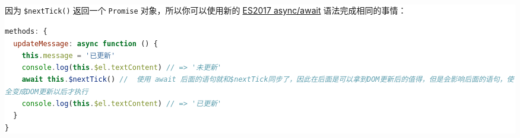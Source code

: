 因为 `$nextTick()` 返回一个 `Promise` 对象，所以你可以使用新的 [ES2017 async/await](https://developer.mozilla.org/zh-CN/docs/Web/JavaScript/Reference/Statements/async_function) 语法完成相同的事情：

```js
methods: {
  updateMessage: async function () {
    this.message = '已更新'
    console.log(this.$el.textContent) // => '未更新'
    await this.$nextTick() //  使用 await 后面的语句就和$nextTick同步了，因此在后面是可以拿到DOM更新后的值得，但是会影响后面的语句，使全变成DOM更新以后才执行
    console.log(this.$el.textContent) // => '已更新'
  }
}
```

